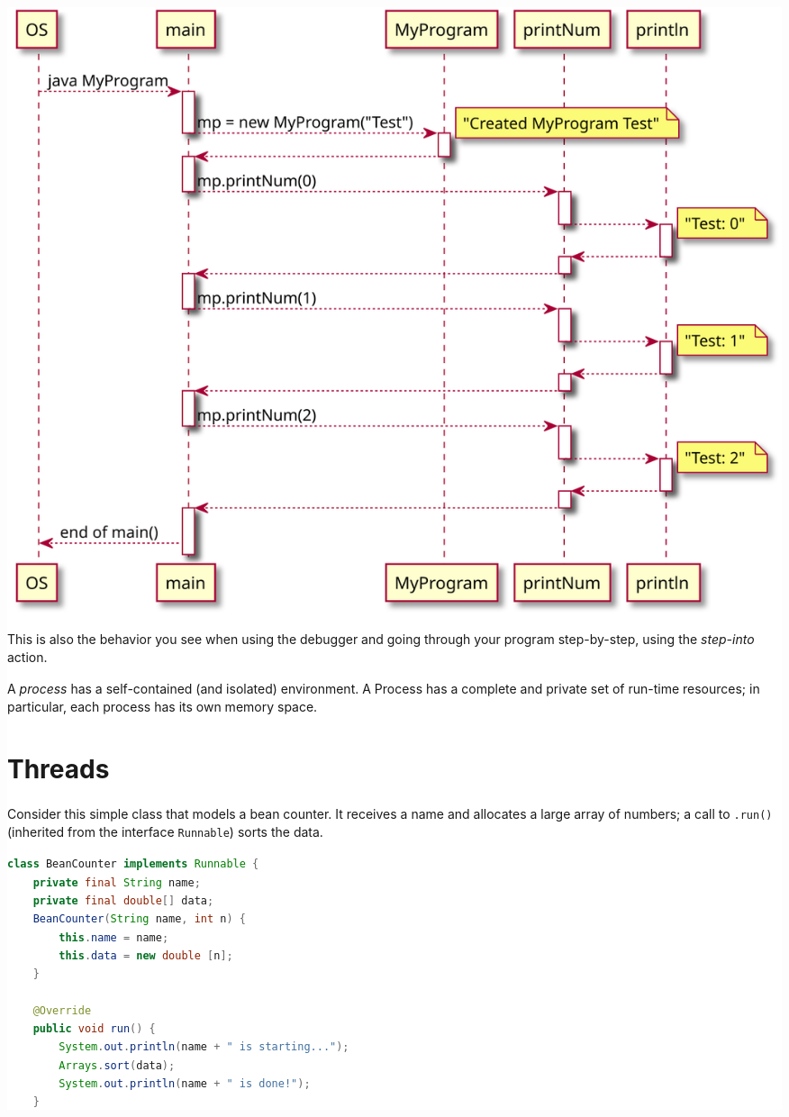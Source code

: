 ![single-process](/assets/process.svg)

This is also the behavior you see when using the debugger and going through your program step-by-step, using the _step-into_ action.

A _process_ has a self-contained (and isolated) environment.
A Process has a complete and private set of run-time resources; in particular, each process has its own memory space.


# Threads

Consider this simple class that models a bean counter.
It receives a name and allocates a large array of numbers; a call to `.run()` (inherited from the interface `Runnable`) sorts the data.

```java
class BeanCounter implements Runnable {
	private final String name;
	private final double[] data;
	BeanCounter(String name, int n) {
		this.name = name;
		this.data = new double [n];
	}

	@Override
	public void run() {
		System.out.println(name + " is starting...");
		Arrays.sort(data);
		System.out.println(name + " is done!");
	}
```